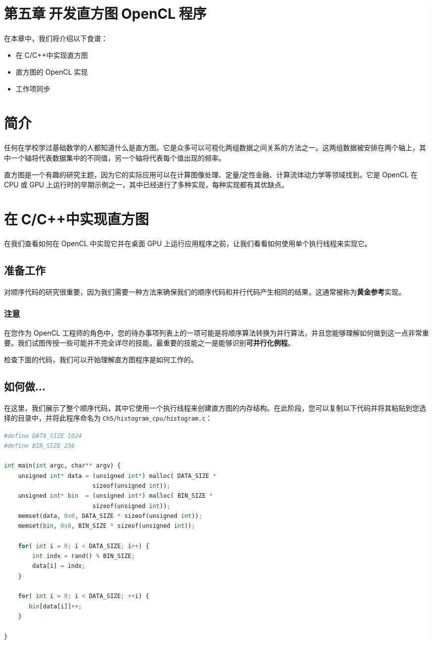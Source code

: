 # 第五章 开发直方图 OpenCL 程序

在本章中，我们将介绍以下食谱：

+   在 C/C++中实现直方图

+   直方图的 OpenCL 实现

+   工作项同步

# 简介

任何在学校学过基础数学的人都知道什么是直方图。它是众多可以可视化两组数据之间关系的方法之一。这两组数据被安排在两个轴上，其中一个轴将代表数据集中的不同值，另一个轴将代表每个值出现的频率。

直方图是一个有趣的研究主题，因为它的实际应用可以在计算图像处理、定量/定性金融、计算流体动力学等领域找到。它是 OpenCL 在 CPU 或 GPU 上运行时的早期示例之一，其中已经进行了多种实现，每种实现都有其优缺点。

# 在 C/C++中实现直方图

在我们查看如何在 OpenCL 中实现它并在桌面 GPU 上运行应用程序之前，让我们看看如何使用单个执行线程来实现它。

## 准备工作

对顺序代码的研究很重要，因为我们需要一种方法来确保我们的顺序代码和并行代码产生相同的结果，这通常被称为**黄金参考**实现。

### 注意

在您作为 OpenCL 工程师的角色中，您的待办事项列表上的一项可能是将顺序算法转换为并行算法，并且您能够理解如何做到这一点非常重要。我们试图传授一些可能并不完全详尽的技能。最重要的技能之一是能够识别**可并行化例程**。

检查下面的代码，我们可以开始理解直方图程序是如何工作的。

## 如何做…

在这里，我们展示了整个顺序代码，其中它使用一个执行线程来创建直方图的内存结构。在此阶段，您可以复制以下代码并将其粘贴到您选择的目录中，并将此程序命名为 `Ch5/histogram_cpu/histogram.c`：

```py
#define DATA_SIZE 1024
#define BIN_SIZE 256

int main(int argc, char** argv) {
    unsigned int* data = (unsigned int*) malloc( DATA_SIZE *
                         sizeof(unsigned int));
    unsigned int* bin  = (unsigned int*) malloc( BIN_SIZE *
                         sizeof(unsigned int));
    memset(data, 0x0, DATA_SIZE * sizeof(unsigned int));
    memset(bin, 0x0, BIN_SIZE * sizeof(unsigned int));

    for( int i = 0; i < DATA_SIZE; i++) {
        int indx = rand() % BIN_SIZE;
        data[i] = indx;
    }

    for( int i = 0; i < DATA_SIZE; ++i) {
       bin[data[i]]++;
    }

}
```
